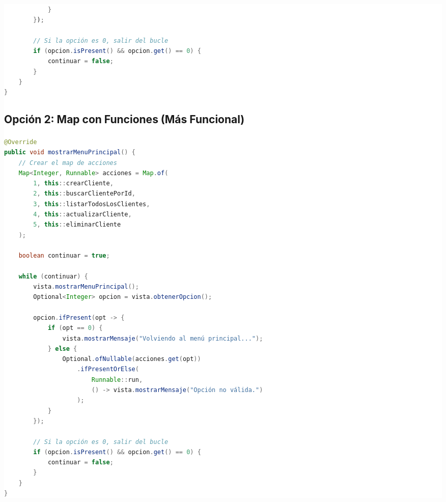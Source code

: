 ```java
            }
        });
        
        // Si la opción es 0, salir del bucle
        if (opcion.isPresent() && opcion.get() == 0) {
            continuar = false;
        }
    }
}
```

## Opción 2: Map con Funciones (Más Funcional)

```java
@Override
public void mostrarMenuPrincipal() {
    // Crear el map de acciones
    Map<Integer, Runnable> acciones = Map.of(
        1, this::crearCliente,
        2, this::buscarClientePorId,
        3, this::listarTodosLosClientes,
        4, this::actualizarCliente,
        5, this::eliminarCliente
    );
    
    boolean continuar = true;
    
    while (continuar) {
        vista.mostrarMenuPrincipal();
        Optional<Integer> opcion = vista.obtenerOpcion();
        
        opcion.ifPresent(opt -> {
            if (opt == 0) {
                vista.mostrarMensaje("Volviendo al menú principal...");
            } else {
                Optional.ofNullable(acciones.get(opt))
                    .ifPresentOrElse(
                        Runnable::run,
                        () -> vista.mostrarMensaje("Opción no válida.")
                    );
            }
        });
        
        // Si la opción es 0, salir del bucle
        if (opcion.isPresent() && opcion.get() == 0) {
            continuar = false;
        }
    }
}
```

